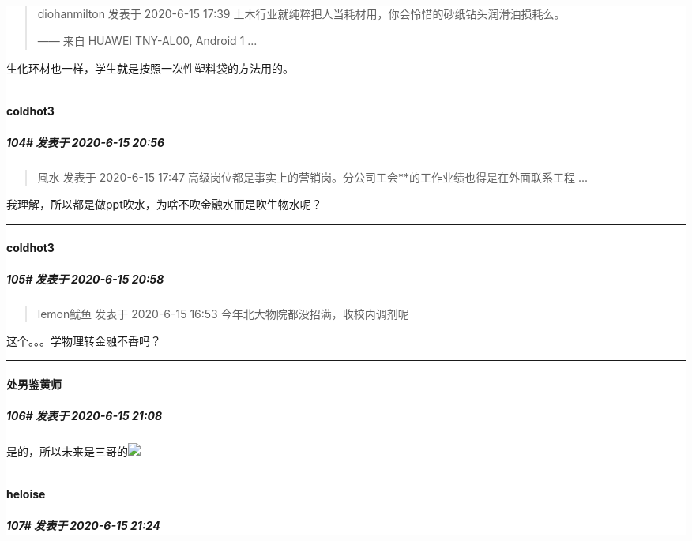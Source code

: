 

<blockquote>diohanmilton 发表于 2020-6-15 17:39
土木行业就纯粹把人当耗材用，你会怜惜的砂纸钻头润滑油损耗么。


—— 来自 HUAWEI TNY-AL00, Android 1 ...</blockquote>
生化环材也一样，学生就是按照一次性塑料袋的方法用的。







*****

####  coldhot3  
##### 104#       发表于 2020-6-15 20:56



<blockquote>風水 发表于 2020-6-15 17:47
高级岗位都是事实上的营销岗。分公司工会**的工作业绩也得是在外面联系工程 ...</blockquote>
我理解，所以都是做ppt吹水，为啥不吹金融水而是吹生物水呢？







*****

####  coldhot3  
##### 105#       发表于 2020-6-15 20:58



<blockquote>lemon鱿鱼 发表于 2020-6-15 16:53
今年北大物院都没招满，收校内调剂呢</blockquote>
这个。。。学物理转金融不香吗？







*****

####  处男鉴黄师  
##### 106#       发表于 2020-6-15 21:08




是的，所以未来是三哥的<img src="https://static.saraba1st.com/image/smiley/face2017/243.gif" referrerpolicy="no-referrer">







*****

####  heloise  
##### 107#       发表于 2020-6-15 21:24

